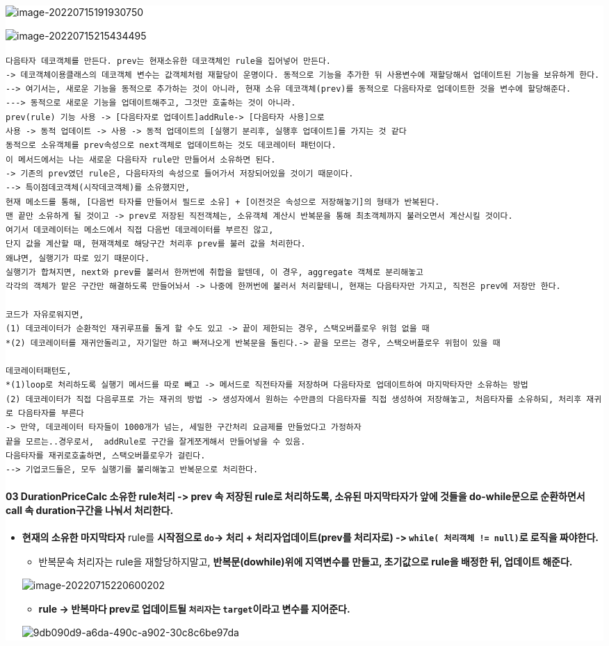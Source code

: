   ![image-20220715191930750](https://raw.githubusercontent.com/is3js/screenshots/main/image-20220715191930750.png)

  ![image-20220715215434495](https://raw.githubusercontent.com/is3js/screenshots/main/image-20220715215434495.png)

  ```
  다음타자 데코객체를 만든다. prev는 현재소유한 데코객체인 rule을 집어넣어 만든다.
  -> 데코객체이용클래스의 데코객체 변수는 값객체처럼 재할당이 운명이다. 동적으로 기능을 추가한 뒤 사용변수에 재할당해서 업데이트된 기능을 보유하게 한다.
  --> 여기서는, 새로운 기능을 동적으로 추가하는 것이 아니라, 현재 소유 데코객체(prev)를 동적으로 다음타자로 업데이트한 것을 변수에 할당해준다.
  ---> 동적으로 새로운 기능을 업데이트해주고, 그것만 호출하는 것이 아니라.
  prev(rule) 기능 사용 -> [다음타자로 업데이트]addRule-> [다음타자 사용]으로
  사용 -> 동적 업데이트 -> 사용 -> 동적 업데이트의 [실행기 분리후, 실행후 업데이트]를 가지는 것 같다
  동적으로 소유객체를 prev속성으로 next객체로 업데이트하는 것도 데코레이터 패턴이다.
  이 메서드에서는 나는 새로운 다음타자 rule만 만들어서 소유하면 된다.
  -> 기존의 prev였던 rule은, 다음타자의 속성으로 들어가서 저장되어있을 것이기 때문이다.
  --> 특이점데코객체(시작데코객체)를 소유했지만,
  현재 메소드를 통해, [다음번 타자를 만들어서 필드로 소유] + [이전것은 속성으로 저장해놓기]의 형태가 반복된다.
  맨 끝만 소유하게 될 것이고 -> prev로 저장된 직전객체는, 소유객체 계산시 반복문을 통해 최초객체까지 불러오면서 계산시킬 것이다.
  여기서 데코레이터는 메소드에서 직접 다음번 데코레이터를 부르진 않고,
  단지 값을 계산할 때, 현재객체로 해당구간 처리후 prev를 불러 값을 처리한다.
  왜냐면, 실행기가 따로 있기 때문이다.
  실행기가 합쳐지면, next와 prev를 불러서 한꺼번에 취합을 할텐데, 이 경우, aggregate 객체로 분리해놓고
  각각의 객체가 맡은 구간만 해결하도록 만들어놔서 -> 나중에 한꺼번에 불러서 처리할테니, 현재는 다음타자만 가지고, 직전은 prev에 저장만 한다.
  
  코드가 자유로워지면,
  (1) 데코레이터가 순환적인 재귀루프를 돌게 할 수도 있고 -> 끝이 제한되는 경우, 스택오버플로우 위험 없을 때
  *(2) 데코레이터를 재귀안돌리고, 자기일만 하고 빠져나오게 반복문을 돌린다.-> 끝을 모르는 경우, 스택오버플로우 위험이 있을 때
  
  데코레이터패턴도,
  *(1)loop로 처리하도록 실행기 메서드를 따로 빼고 -> 메서드로 직전타자를 저장하며 다음타자로 업데이트하여 마지막타자만 소유하는 방법
  (2) 데코레이터가 직접 다음루프로 가는 재귀의 방법 -> 생성자에서 원하는 수만큼의 다음타자를 직접 생성하여 저장해놓고, 처음타자를 소유하되, 처리후 재귀로 다음타자를 부른다
  -> 만약, 데코레이터 타자들이 1000개가 넘는, 세밀한 구간처리 요금제를 만들었다고 가정하자
  끝을 모르는..경우로서,  addRule로 구간을 잘게쪼게해서 만들어넣을 수 있음.
  다음타자를 재귀로호출하면, 스택오버플로우가 걸린다.
  --> 기업코드들은, 모두 실행기를 불리해놓고 반복문으로 처리한다.
  ```

  

#### 03 DurationPriceCalc 소유한 rule처리 -> prev 속 저장된 rule로 처리하도록, 소유된 마지막타자가 앞에 것들을 do-while문으로 순환하면서 call 속 duration구간을 나눠서 처리한다.

- **현재의 소유한 마지막타자** rule를 **시작점으로 `do`-> 처리 + 처리자업데이트(prev를 처리자로) -> `while( 처리객체 != null)`로 로직을 짜야한다.**

  - 반복문속 처리자는 rule을 재할당하지말고, **반복문(dowhile)위에 지역변수를 만들고, 초기값으로 rule을 배정한 뒤, 업데이트 해준다.**

  ![image-20220715220600202](https://raw.githubusercontent.com/is3js/screenshots/main/image-20220715220600202.png)

  - **rule -> 반복마다 prev로 업데이트될 `처리자`는 `target`이라고 변수를 지어준다.**

  ![9db090d9-a6da-490c-a902-30c8c6be97da](https://raw.githubusercontent.com/is3js/screenshots/main/9db090d9-a6da-490c-a902-30c8c6be97da.gif)

